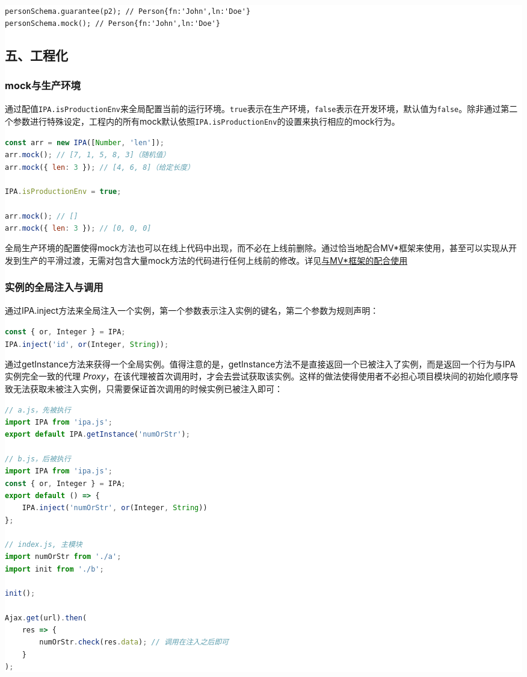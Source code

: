 ```
personSchema.guarantee(p2); // Person{fn:'John',ln:'Doe'}
personSchema.mock(); // Person{fn:'John',ln:'Doe'}
```


## 五、工程化
### mock与生产环境

通过配值`IPA.isProductionEnv`来全局配置当前的运行环境。`true`表示在生产环境，`false`表示在开发环境，默认值为`false`。除非通过第二个参数进行特殊设定，工程内的所有mock默认依照`IPA.isProductionEnv`的设置来执行相应的mock行为。

``` js
const arr = new IPA([Number, 'len']);
arr.mock(); // [7, 1, 5, 8, 3]（随机值）
arr.mock({ len: 3 }); // [4, 6, 8]（给定长度）

IPA.isProductionEnv = true;

arr.mock(); // []
arr.mock({ len: 3 }); // [0, 0, 0]
```

全局生产环境的配置使得mock方法也可以在线上代码中出现，而不必在上线前删除。通过恰当地配合MV*框架来使用，甚至可以实现从开发到生产的平滑过渡，无需对包含大量mock方法的代码进行任何上线前的修改。详见[与MV*框架的配合使用]()

### 实例的全局注入与调用

通过IPA.inject方法来全局注入一个实例，第一个参数表示注入实例的键名，第二个参数为规则声明：

``` js
const { or, Integer } = IPA;
IPA.inject('id', or(Integer, String));
```

通过getInstance方法来获得一个全局实例。值得注意的是，getInstance方法不是直接返回一个已被注入了实例，而是返回一个行为与IPA实例完全一致的代理 *Proxy*，在该代理被首次调用时，才会去尝试获取该实例。这样的做法使得使用者不必担心项目模块间的初始化顺序导致无法获取未被注入实例，只需要保证首次调用的时候实例已被注入即可：

``` js
// a.js，先被执行
import IPA from 'ipa.js';
export default IPA.getInstance('numOrStr');

// b.js，后被执行
import IPA from 'ipa.js';
const { or, Integer } = IPA;
export default () => {
    IPA.inject('numOrStr', or(Integer, String))
};

// index.js, 主模块
import numOrStr from './a';
import init from './b';

init();

Ajax.get(url).then(
    res => {
        numOrStr.check(res.data); // 调用在注入之后即可
    }
);

```
